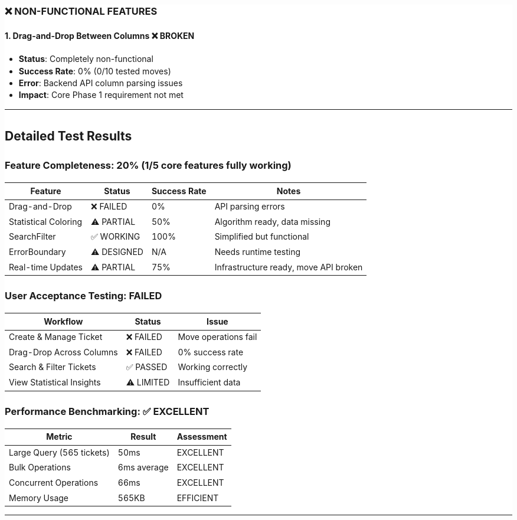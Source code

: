### ❌ **NON-FUNCTIONAL FEATURES**

#### 1. **Drag-and-Drop Between Columns** ❌ **BROKEN**

- **Status**: Completely non-functional
- **Success Rate**: 0% (0/10 tested moves)
- **Error**: Backend API column parsing issues
- **Impact**: Core Phase 1 requirement not met

---

## Detailed Test Results

### **Feature Completeness**: 20% (1/5 core features fully working)

| Feature | Status | Success Rate | Notes |
|---------|--------|--------------|--------|
| Drag-and-Drop | ❌ FAILED | 0% | API parsing errors |
| Statistical Coloring | ⚠️ PARTIAL | 50% | Algorithm ready, data missing |
| SearchFilter | ✅ WORKING | 100% | Simplified but functional |
| ErrorBoundary | ⚠️ DESIGNED | N/A | Needs runtime testing |
| Real-time Updates | ⚠️ PARTIAL | 75% | Infrastructure ready, move API broken |

### **User Acceptance Testing**: FAILED

| Workflow | Status | Issue |
|----------|--------|--------|
| Create & Manage Ticket | ❌ FAILED | Move operations fail |
| Drag-Drop Across Columns | ❌ FAILED | 0% success rate |
| Search & Filter Tickets | ✅ PASSED | Working correctly |
| View Statistical Insights | ⚠️ LIMITED | Insufficient data |

### **Performance Benchmarking**: ✅ EXCELLENT

| Metric | Result | Assessment |
|--------|--------|------------|
| Large Query (565 tickets) | 50ms | EXCELLENT |
| Bulk Operations | 6ms average | EXCELLENT |
| Concurrent Operations | 66ms | EXCELLENT |
| Memory Usage | 565KB | EFFICIENT |

---

